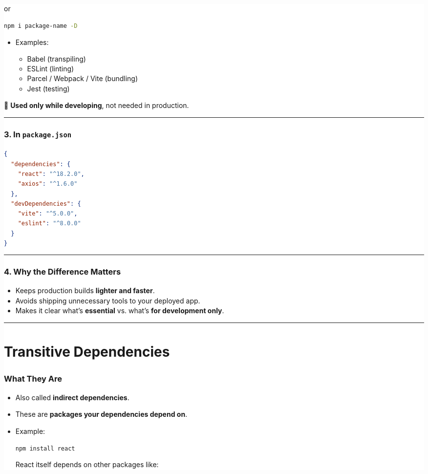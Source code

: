   or

  ```bash
  npm i package-name -D
  ```

- Examples:

  - Babel (transpiling)
  - ESLint (linting)
  - Parcel / Webpack / Vite (bundling)
  - Jest (testing)

🔵 **Used only while developing**, not needed in production.

---

### 3. **In `package.json`**

```json
{
  "dependencies": {
    "react": "^18.2.0",
    "axios": "^1.6.0"
  },
  "devDependencies": {
    "vite": "^5.0.0",
    "eslint": "^8.0.0"
  }
}
```

---

### 4. **Why the Difference Matters**

- Keeps production builds **lighter and faster**.
- Avoids shipping unnecessary tools to your deployed app.
- Makes it clear what’s **essential** vs. what’s **for development only**.

---

# **Transitive Dependencies**

### **What They Are**

- Also called **indirect dependencies**.
- These are **packages your dependencies depend on**.
- Example:

  ```bash
  npm install react
  ```

  React itself depends on other packages like:
